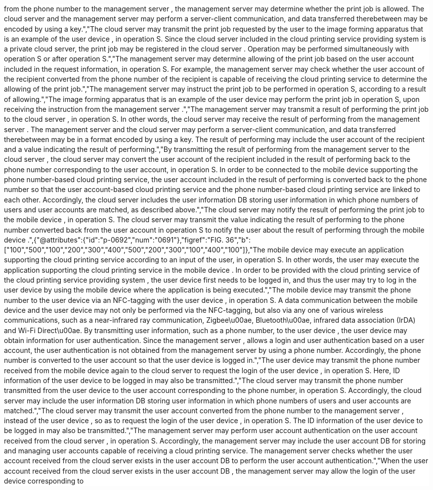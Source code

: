 from the phone number to the management server , the management server  may determine whether the print job is allowed. The cloud server  and the management server  may perform a server-client communication, and data transferred therebetween may be encoded by using a key.","The cloud server  may transmit the print job requested by the user to the image forming apparatus that is an example of the user device , in operation S. Since the cloud server  included in the cloud printing service providing system  is a private cloud server, the print job may be registered in the cloud server . Operation  may be performed simultaneously with operation S or after operation S.","The management server  may determine allowing of the print job based on the user account included in the request information, in operation S. For example, the management server  may check whether the user account of the recipient converted from the phone number of the recipient is capable of receiving the cloud printing service to determine the allowing of the print job.","The management server  may instruct the print job to be performed in operation S, according to a result of allowing.","The image forming apparatus that is an example of the user device  may perform the print job in operation S, upon receiving the instruction from the management server .","The management server  may transmit a result of performing the print job to the cloud server , in operation S. In other words, the cloud server  may receive the result of performing from the management server . The management server  and the cloud server  may perform a server-client communication, and data transferred therebetween may be in a format encoded by using a key. The result of performing may include the user account of the recipient and a value indicating the result of performing.","By transmitting the result of performing from the management server  to the cloud server , the cloud server  may convert the user account of the recipient included in the result of performing back to the phone number corresponding to the user account, in operation S. In order to be connected to the mobile device  supporting the phone number-based cloud printing service, the user account included in the result of performing is converted back to the phone number so that the user account-based cloud printing service and the phone number-based cloud printing service are linked to each other. Accordingly, the cloud server  includes the user information DB  storing user information in which phone numbers of users and user accounts are matched, as described above.","The cloud server  may notify the result of performing the print job to the mobile device , in operation S. The cloud server  may transmit the value indicating the result of performing to the phone number converted back from the user account in operation S to notify the user about the result of performing through the mobile device .",{"@attributes":{"id":"p-0692","num":"0691"},"figref":"FIG. 36","b":["100","500","100","200","300","400","500","200","300","100","400","100"]},"The mobile device  may execute an application supporting the cloud printing service according to an input of the user, in operation S. In other words, the user may execute the application supporting the cloud printing service in the mobile device . In order to be provided with the cloud printing service of the cloud printing service providing system , the user device  first needs to be logged in, and thus the user may try to log in the user device  by using the mobile device  where the application is being executed.","The mobile device  may transmit the phone number to the user device  via an NFC-tagging with the user device , in operation S. A data communication between the mobile device  and the user device  may not only be performed via the NFC-tagging, but also via any one of various wireless communications, such as a near-infrared ray communication, Zigbee\u00ae, Bluetooth\u00ae, infrared data association (IrDA) and Wi-Fi Direct\u00ae. By transmitting user information, such as a phone number, to the user device , the user device  may obtain information for user authentication. Since the management server , allows a login and user authentication based on a user account, the user authentication is not obtained from the management server  by using a phone number. Accordingly, the phone number is converted to the user account so that the user device  is logged in.","The user device  may transmit the phone number received from the mobile device  again to the cloud server  to request the login of the user device , in operation S. Here, ID information of the user device  to be logged in may also be transmitted.","The cloud server  may transmit the phone number transmitted from the user device  to the user account corresponding to the phone number, in operation S. Accordingly, the cloud server  may include the user information DB  storing user information in which phone numbers of users and user accounts are matched.","The cloud server  may transmit the user account converted from the phone number to the management server , instead of the user device , so as to request the login of the user device , in operation S. The ID information of the user device  to be logged in may also be transmitted.","The management server  may perform user account authentication on the user account received from the cloud server , in operation S. Accordingly, the management server  may include the user account DB  for storing and managing user accounts capable of receiving a cloud printing service. The management server  checks whether the user account received from the cloud server  exists in the user account DB  to perform the user account authentication.","When the user account received from the cloud server  exists in the user account DB , the management server  may allow the login of the user device  corresponding to